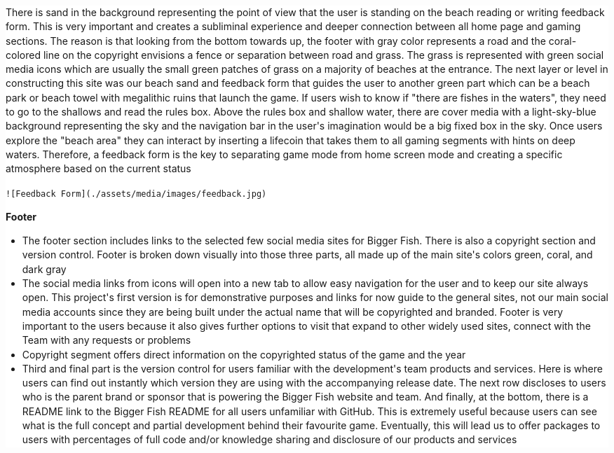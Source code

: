   There is sand in the background representing the point of view that the user is standing on the beach reading or writing feedback form. This is very important and creates a subliminal experience and deeper connection between all home page and gaming sections. The reason is that looking from the bottom towards up, the footer with gray color represents a road and the coral-colored line on the copyright envisions a fence or separation between road and grass. The grass is represented with green social media icons which are usually the small green patches of grass on a majority of beaches at the entrance. The next layer or level in constructing this site was our beach sand and feedback form that guides the user to another green part which can be a beach park or beach towel with megalithic ruins that launch the game. If users wish to know if "there are fishes in the waters", they need to go to the shallows and read the rules box. Above the rules box and shallow water, there are cover media with a light-sky-blue background representing the sky and the navigation bar in the user's imagination would be a big fixed box in the sky. Once users explore the "beach area" they can interact by inserting a lifecoin that takes them to all gaming segments with hints on deep waters. Therefore, a feedback form is the key to separating game mode from home screen mode and creating a specific atmosphere based on the current status
  
    ![Feedback Form](./assets/media/images/feedback.jpg)

__Footer__

  - The footer section includes links to the selected few social media sites for Bigger Fish. There is also a copyright section and version control. Footer is broken down visually into those three parts, all made up of the main site's colors green, coral, and dark gray
  - The social media links from icons will open into a new tab to allow easy navigation for the user and to keep our site always open. This project's first version is for demonstrative purposes and links for now guide to the general sites, not our main social media accounts since they are being built under the actual name that will be copyrighted and branded. Footer is very important to the users because it also gives further options to visit that expand to other widely used sites, connect with the Team with any requests or problems 
  - Copyright segment offers direct information on the copyrighted status of the game and the year
  - Third and final part is the version control for users familiar with the development's team products and services. Here is where users can find out instantly which version they are using with the accompanying release date. The next row discloses to users who is the parent brand or sponsor that is powering the Bigger Fish website and team. And finally, at the bottom, there is a README link to the Bigger Fish README for all users unfamiliar with GitHub. This is extremely useful because users can see what is the full concept and partial development behind their favourite game. Eventually, this will lead us to offer packages to users with percentages of full code and/or knowledge sharing and disclosure of our products and services
  